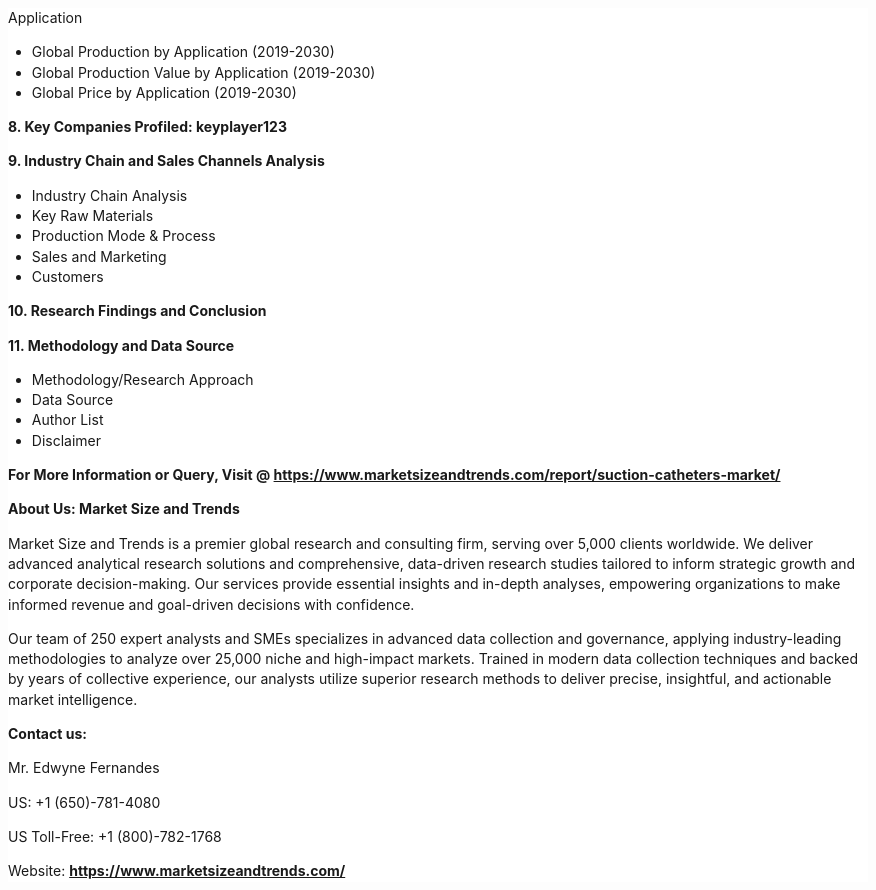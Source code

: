 Application</strong></p><ul><li>Global Production by Application (2019-2030)</li><li>Global Production Value by Application (2019-2030)</li><li>Global Price by Application (2019-2030)</li></ul><p><strong>8. Key Companies Profiled: keyplayer123</strong></p><p><strong>9. Industry Chain and Sales Channels Analysis</strong></p><ul><li>Industry Chain Analysis</li><li>Key Raw Materials</li><li>Production Mode &amp; Process</li><li>Sales and Marketing</li><li>Customers</li></ul><p><strong>10. Research Findings and Conclusion</strong></p><p><strong>11. Methodology and Data Source</strong></p><ul><li>Methodology/Research Approach</li><li>Data Source</li><li>Author List</li><li>Disclaimer</li></ul></p><p><strong>For More Information or Query, Visit @ <a href="https://www.marketsizeandtrends.com/report/suction-catheters-market/">https://www.marketsizeandtrends.com/report/suction-catheters-market/</a></strong></p><p><strong>About Us: Market Size and Trends</strong></p><p>Market Size and Trends is a premier global research and consulting firm, serving over 5,000 clients worldwide. We deliver advanced analytical research solutions and comprehensive, data-driven research studies tailored to inform strategic growth and corporate decision-making. Our services provide essential insights and in-depth analyses, empowering organizations to make informed revenue and goal-driven decisions with confidence.</p><p>Our team of 250 expert analysts and SMEs specializes in advanced data collection and governance, applying industry-leading methodologies to analyze over 25,000 niche and high-impact markets. Trained in modern data collection techniques and backed by years of collective experience, our analysts utilize superior research methods to deliver precise, insightful, and actionable market intelligence.</p><p><strong>Contact us:</strong></p><p>Mr. Edwyne Fernandes</p><p>US: +1 (650)-781-4080</p><p>US Toll-Free: +1 (800)-782-1768</p><p>Website: <strong><a href="https://www.marketsizeandtrends.com/">https://www.marketsizeandtrends.com/</a></strong></p>
